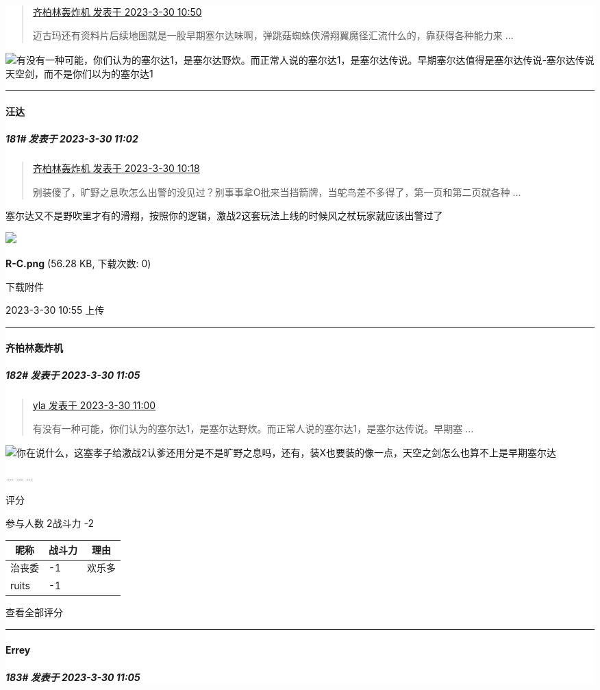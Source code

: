<blockquote><a href="httphttps://bbs.saraba1st.com/2b/forum.php?mod=redirect&amp;goto=findpost&amp;pid=60271103&amp;ptid=2126544" target="_blank">齐柏林轰炸机 发表于 2023-3-30 10:50</a>

迈古玛还有资料片后续地图就是一股早期塞尔达味啊，弹跳菇蜘蛛侠滑翔翼魔径汇流什么的，靠获得各种能力来 ...</blockquote>
<img src="https://static.saraba1st.com/image/smiley/face2017/002.png" referrerpolicy="no-referrer">有没有一种可能，你们认为的塞尔达1，是塞尔达野炊。而正常人说的塞尔达1，是塞尔达传说。早期塞尔达值得是塞尔达传说-塞尔达传说天空剑，而不是你们以为的塞尔达1


*****

####  汪达  
##### 181#       发表于 2023-3-30 11:02

<blockquote><a href="httphttps://bbs.saraba1st.com/2b/forum.php?mod=redirect&amp;goto=findpost&amp;pid=60270580&amp;ptid=2126544" target="_blank">齐柏林轰炸机 发表于 2023-3-30 10:18</a>

别装傻了，旷野之息吹怎么出警的没见过？别事事拿O批来当挡箭牌，当鸵鸟差不多得了，第一页和第二页就各种 ...</blockquote>
塞尔达又不是野吹里才有的滑翔，按照你的逻辑，激战2这套玩法上线的时候风之杖玩家就应该出警过了

<img src="https://img.saraba1st.com/forum/202303/30/105500vnean3cr322nrbee.png" referrerpolicy="no-referrer">

<strong>R-C.png</strong> (56.28 KB, 下载次数: 0)

下载附件

2023-3-30 10:55 上传


*****

####  齐柏林轰炸机  
##### 182#       发表于 2023-3-30 11:05

<blockquote><a href="httphttps://bbs.saraba1st.com/2b/forum.php?mod=redirect&amp;goto=findpost&amp;pid=60271303&amp;ptid=2126544" target="_blank">yla 发表于 2023-3-30 11:00</a>

有没有一种可能，你们认为的塞尔达1，是塞尔达野炊。而正常人说的塞尔达1，是塞尔达传说。早期塞 ...</blockquote>
<img src="https://static.saraba1st.com/image/smiley/face2017/245.png" referrerpolicy="no-referrer">你在说什么，这塞孝子给激战2认爹还用分是不是旷野之息吗，还有，装X也要装的像一点，天空之剑怎么也算不上是早期塞尔达

﹍﹍﹍

评分

 参与人数 2战斗力 -2

|昵称|战斗力|理由|
|----|---|---|
| 治丧委|-1|欢乐多|
| ruits|-1||

查看全部评分

*****

####  Errey  
##### 183#       发表于 2023-3-30 11:05
